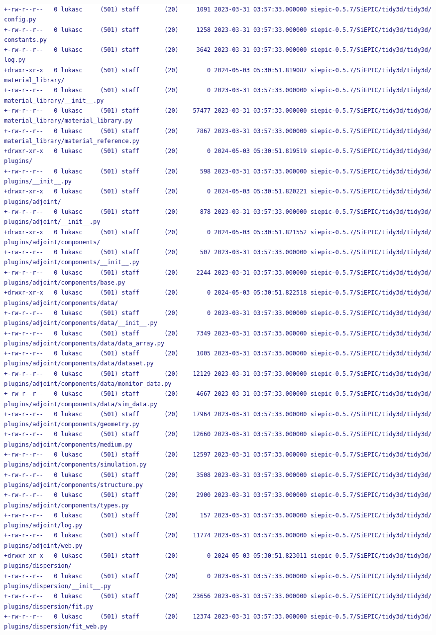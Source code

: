 ```diff
+-rw-r--r--   0 lukasc     (501) staff       (20)     1091 2023-03-31 03:57:33.000000 siepic-0.5.7/SiEPIC/tidy3d/tidy3d/config.py
+-rw-r--r--   0 lukasc     (501) staff       (20)     1258 2023-03-31 03:57:33.000000 siepic-0.5.7/SiEPIC/tidy3d/tidy3d/constants.py
+-rw-r--r--   0 lukasc     (501) staff       (20)     3642 2023-03-31 03:57:33.000000 siepic-0.5.7/SiEPIC/tidy3d/tidy3d/log.py
+drwxr-xr-x   0 lukasc     (501) staff       (20)        0 2024-05-03 05:30:51.819087 siepic-0.5.7/SiEPIC/tidy3d/tidy3d/material_library/
+-rw-r--r--   0 lukasc     (501) staff       (20)        0 2023-03-31 03:57:33.000000 siepic-0.5.7/SiEPIC/tidy3d/tidy3d/material_library/__init__.py
+-rw-r--r--   0 lukasc     (501) staff       (20)    57477 2023-03-31 03:57:33.000000 siepic-0.5.7/SiEPIC/tidy3d/tidy3d/material_library/material_library.py
+-rw-r--r--   0 lukasc     (501) staff       (20)     7867 2023-03-31 03:57:33.000000 siepic-0.5.7/SiEPIC/tidy3d/tidy3d/material_library/material_reference.py
+drwxr-xr-x   0 lukasc     (501) staff       (20)        0 2024-05-03 05:30:51.819519 siepic-0.5.7/SiEPIC/tidy3d/tidy3d/plugins/
+-rw-r--r--   0 lukasc     (501) staff       (20)      598 2023-03-31 03:57:33.000000 siepic-0.5.7/SiEPIC/tidy3d/tidy3d/plugins/__init__.py
+drwxr-xr-x   0 lukasc     (501) staff       (20)        0 2024-05-03 05:30:51.820221 siepic-0.5.7/SiEPIC/tidy3d/tidy3d/plugins/adjoint/
+-rw-r--r--   0 lukasc     (501) staff       (20)      878 2023-03-31 03:57:33.000000 siepic-0.5.7/SiEPIC/tidy3d/tidy3d/plugins/adjoint/__init__.py
+drwxr-xr-x   0 lukasc     (501) staff       (20)        0 2024-05-03 05:30:51.821552 siepic-0.5.7/SiEPIC/tidy3d/tidy3d/plugins/adjoint/components/
+-rw-r--r--   0 lukasc     (501) staff       (20)      507 2023-03-31 03:57:33.000000 siepic-0.5.7/SiEPIC/tidy3d/tidy3d/plugins/adjoint/components/__init__.py
+-rw-r--r--   0 lukasc     (501) staff       (20)     2244 2023-03-31 03:57:33.000000 siepic-0.5.7/SiEPIC/tidy3d/tidy3d/plugins/adjoint/components/base.py
+drwxr-xr-x   0 lukasc     (501) staff       (20)        0 2024-05-03 05:30:51.822518 siepic-0.5.7/SiEPIC/tidy3d/tidy3d/plugins/adjoint/components/data/
+-rw-r--r--   0 lukasc     (501) staff       (20)        0 2023-03-31 03:57:33.000000 siepic-0.5.7/SiEPIC/tidy3d/tidy3d/plugins/adjoint/components/data/__init__.py
+-rw-r--r--   0 lukasc     (501) staff       (20)     7349 2023-03-31 03:57:33.000000 siepic-0.5.7/SiEPIC/tidy3d/tidy3d/plugins/adjoint/components/data/data_array.py
+-rw-r--r--   0 lukasc     (501) staff       (20)     1005 2023-03-31 03:57:33.000000 siepic-0.5.7/SiEPIC/tidy3d/tidy3d/plugins/adjoint/components/data/dataset.py
+-rw-r--r--   0 lukasc     (501) staff       (20)    12129 2023-03-31 03:57:33.000000 siepic-0.5.7/SiEPIC/tidy3d/tidy3d/plugins/adjoint/components/data/monitor_data.py
+-rw-r--r--   0 lukasc     (501) staff       (20)     4667 2023-03-31 03:57:33.000000 siepic-0.5.7/SiEPIC/tidy3d/tidy3d/plugins/adjoint/components/data/sim_data.py
+-rw-r--r--   0 lukasc     (501) staff       (20)    17964 2023-03-31 03:57:33.000000 siepic-0.5.7/SiEPIC/tidy3d/tidy3d/plugins/adjoint/components/geometry.py
+-rw-r--r--   0 lukasc     (501) staff       (20)    12660 2023-03-31 03:57:33.000000 siepic-0.5.7/SiEPIC/tidy3d/tidy3d/plugins/adjoint/components/medium.py
+-rw-r--r--   0 lukasc     (501) staff       (20)    12597 2023-03-31 03:57:33.000000 siepic-0.5.7/SiEPIC/tidy3d/tidy3d/plugins/adjoint/components/simulation.py
+-rw-r--r--   0 lukasc     (501) staff       (20)     3508 2023-03-31 03:57:33.000000 siepic-0.5.7/SiEPIC/tidy3d/tidy3d/plugins/adjoint/components/structure.py
+-rw-r--r--   0 lukasc     (501) staff       (20)     2900 2023-03-31 03:57:33.000000 siepic-0.5.7/SiEPIC/tidy3d/tidy3d/plugins/adjoint/components/types.py
+-rw-r--r--   0 lukasc     (501) staff       (20)      157 2023-03-31 03:57:33.000000 siepic-0.5.7/SiEPIC/tidy3d/tidy3d/plugins/adjoint/log.py
+-rw-r--r--   0 lukasc     (501) staff       (20)    11774 2023-03-31 03:57:33.000000 siepic-0.5.7/SiEPIC/tidy3d/tidy3d/plugins/adjoint/web.py
+drwxr-xr-x   0 lukasc     (501) staff       (20)        0 2024-05-03 05:30:51.823011 siepic-0.5.7/SiEPIC/tidy3d/tidy3d/plugins/dispersion/
+-rw-r--r--   0 lukasc     (501) staff       (20)        0 2023-03-31 03:57:33.000000 siepic-0.5.7/SiEPIC/tidy3d/tidy3d/plugins/dispersion/__init__.py
+-rw-r--r--   0 lukasc     (501) staff       (20)    23656 2023-03-31 03:57:33.000000 siepic-0.5.7/SiEPIC/tidy3d/tidy3d/plugins/dispersion/fit.py
+-rw-r--r--   0 lukasc     (501) staff       (20)    12374 2023-03-31 03:57:33.000000 siepic-0.5.7/SiEPIC/tidy3d/tidy3d/plugins/dispersion/fit_web.py
```